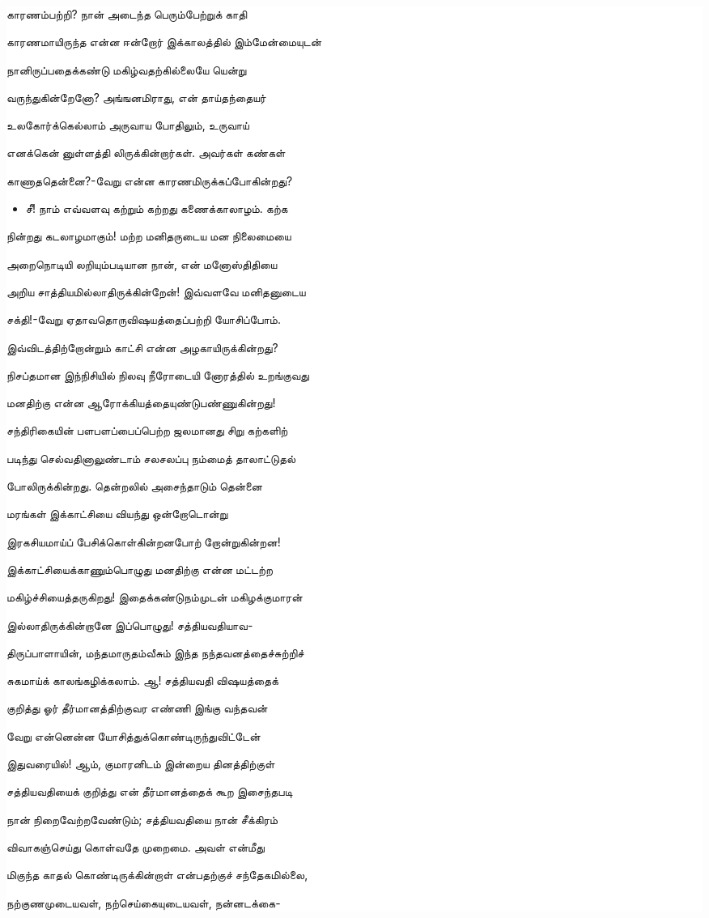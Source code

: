 காரணம்பற்றி? நான் அடைந்த பெரும்பேற்றுக் காதி  

காரணமாயிருந்த என்ன ஈன்றோர் இக்காலத்தில் இம்மேன்மையுடன்  

நானிருப்பதைக்கண்டு மகிழ்வதற்கில்லையே யென்று  

வருந்துகின்றேனோ? அங்ஙனமிராது, என் தாய்தந்தையர்  

உலகோர்க்கெல்லாம் அருவாய போதிலும், உருவாய்  

எனக்கென் னுள்ளத்தி லிருக்கின்றார்கள். அவர்கள் கண்கள்  

காணாததென்னை?-வேறு என்ன காரணமிருக்கப்போகின்றது?  

- சீ! நாம் எவ்வளவு கற்றும் கற்றது கணைக்காலாழம். கற்க  

நின்றது கடலாழமாகும்! மற்ற மனிதருடைய மன நிலைமையை  

அறைநொடியி லறியும்படியான நான், என் மனோஸ்திதியை  

அறிய சாத்தியமில்லாதிருக்கின்றேன்! இவ்வளவே மனிதனுடைய  

சக்தி!-வேறு ஏதாவதொருவிஷயத்தைப்பற்றி யோசிப்போம்.  

இவ்விடத்திற்றோன்றும் காட்சி என்ன அழகாயிருக்கின்றது?  

நிசப்தமான இந்நிசியில் நிலவு நீரோடையி னோரத்தில் உறங்குவது  

மனதிற்கு என்ன ஆரோக்கியத்தையுண்டுபண்ணுகின்றது!  

சந்திரிகையின் பளபளப்பைப்பெற்ற ஜலமானது சிறு கற்களிற்  

படிந்து செல்வதினாலுண்டாம் சலசலப்பு நம்மைத் தாலாட்டுதல்  

போலிருக்கின்றது. தென்றலில் அசைந்தாடும் தென்னை  

மரங்கள் இக்காட்சியை வியந்து ஒன்றோடொன்று  

இரகசியமாய்ப் பேசிக்கொள்கின்றனபோற் றோன்றுகின்றன!  

இக்காட்சியைக்காணும்பொழுது மனதிற்கு என்ன மட்டற்ற  

மகிழ்ச்சியைத்தருகிறது! இதைக்கண்டுநம்முடன் மகிழக்குமாரன்  

இல்லாதிருக்கின்றானே இப்பொழுது! சத்தியவதியாவ-  

திருப்பாளாயின், மந்தமாருதம்வீசும் இந்த நந்தவனத்தைச்சுற்றிச்  

சுகமாய்க் காலங்கழிக்கலாம். ஆ! சத்தியவதி விஷயத்தைக்  

குறித்து ஓர் தீர்மானத்திற்குவர எண்ணி இங்கு வந்தவன்  

வேறு என்னென்ன யோசித்துக்கொண்டிருந்துவிட்டேன்  

இதுவரையில்! ஆம், குமாரனிடம் இன்றைய தினத்திற்குள்  

சத்தியவதியைக் குறித்து என் தீர்மானத்தைக் கூற இசைந்தபடி  

நான் நிறைவேற்றவேண்டும்; சத்தியவதியை நான் சீக்கிரம்  

விவாகஞ்செய்து கொள்வதே முறைமை. அவள் என்மீது  

மிகுந்த காதல் கொண்டிருக்கின்றாள் என்பதற்குச் சந்தேகமில்லை,  

நற்குணமுடையவள், நற்செய்கையுடையவள், நன்னடக்கை-  
